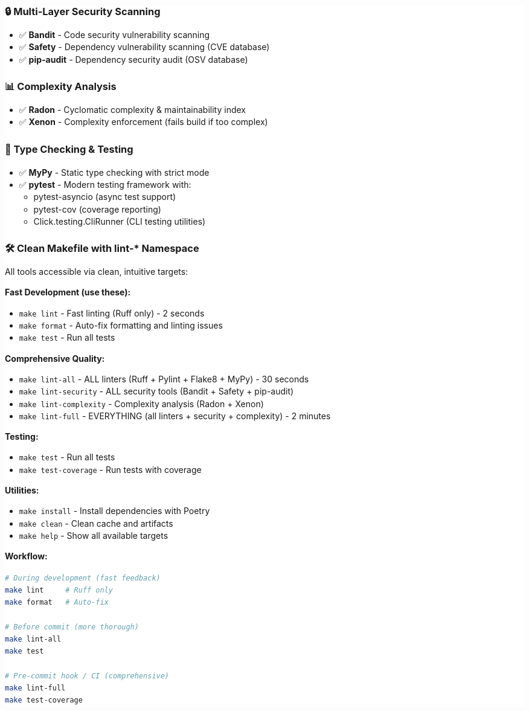 ### 🔒 Multi-Layer Security Scanning
- ✅ **Bandit** - Code security vulnerability scanning
- ✅ **Safety** - Dependency vulnerability scanning (CVE database)
- ✅ **pip-audit** - Dependency security audit (OSV database)

### 📊 Complexity Analysis
- ✅ **Radon** - Cyclomatic complexity & maintainability index
- ✅ **Xenon** - Complexity enforcement (fails build if too complex)

### 🎯 Type Checking & Testing
- ✅ **MyPy** - Static type checking with strict mode
- ✅ **pytest** - Modern testing framework with:
  - pytest-asyncio (async test support)
  - pytest-cov (coverage reporting)
  - Click.testing.CliRunner (CLI testing utilities)

### 🛠️ Clean Makefile with lint-* Namespace
All tools accessible via clean, intuitive targets:

**Fast Development (use these):**
- `make lint` - Fast linting (Ruff only) - 2 seconds
- `make format` - Auto-fix formatting and linting issues
- `make test` - Run all tests

**Comprehensive Quality:**
- `make lint-all` - ALL linters (Ruff + Pylint + Flake8 + MyPy) - 30 seconds
- `make lint-security` - ALL security tools (Bandit + Safety + pip-audit)
- `make lint-complexity` - Complexity analysis (Radon + Xenon)
- `make lint-full` - EVERYTHING (all linters + security + complexity) - 2 minutes

**Testing:**
- `make test` - Run all tests
- `make test-coverage` - Run tests with coverage

**Utilities:**
- `make install` - Install dependencies with Poetry
- `make clean` - Clean cache and artifacts
- `make help` - Show all available targets

**Workflow:**
```bash
# During development (fast feedback)
make lint     # Ruff only
make format   # Auto-fix

# Before commit (more thorough)
make lint-all
make test

# Pre-commit hook / CI (comprehensive)
make lint-full
make test-coverage
```
